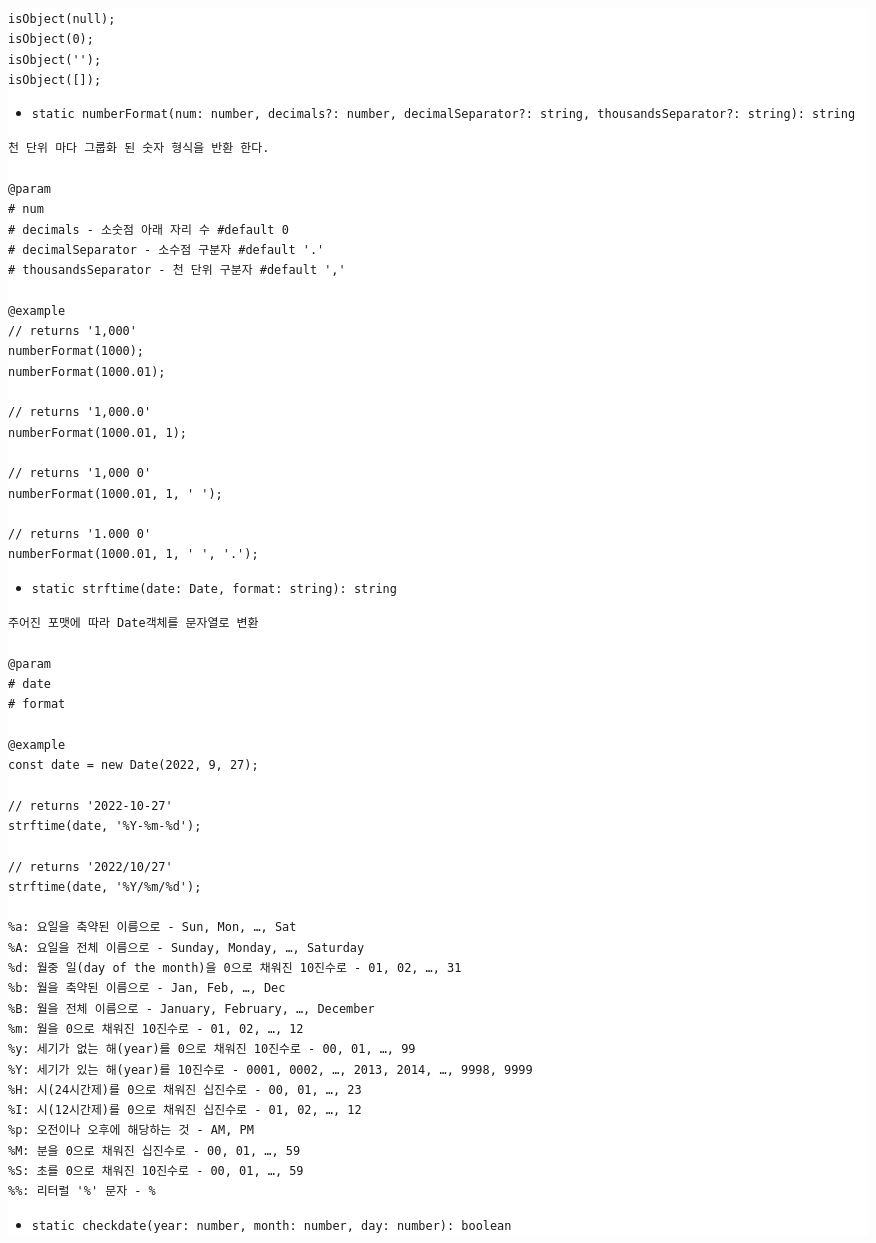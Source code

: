 ```
isObject(null);
isObject(0);
isObject('');
isObject([]);
```
- `static numberFormat(num: number, decimals?: number, decimalSeparator?: string, thousandsSeparator?: string): string`
```
천 단위 마다 그룹화 된 숫자 형식을 반환 한다.

@param
# num
# decimals - 소숫점 아래 자리 수 #default 0
# decimalSeparator - 소수점 구분자 #default '.'
# thousandsSeparator - 천 단위 구분자 #default ','

@example
// returns '1,000'
numberFormat(1000);
numberFormat(1000.01);

// returns '1,000.0'
numberFormat(1000.01, 1);

// returns '1,000 0'
numberFormat(1000.01, 1, ' ');

// returns '1.000 0'
numberFormat(1000.01, 1, ' ', '.');
```
- `static strftime(date: Date, format: string): string`
```
주어진 포맷에 따라 Date객체를 문자열로 변환

@param
# date
# format

@example
const date = new Date(2022, 9, 27);

// returns '2022-10-27'
strftime(date, '%Y-%m-%d');

// returns '2022/10/27'
strftime(date, '%Y/%m/%d');

%a: 요일을 축약된 이름으로 - Sun, Mon, …, Sat
%A: 요일을 전체 이름으로 - Sunday, Monday, …, Saturday
%d: 월중 일(day of the month)을 0으로 채워진 10진수로 - 01, 02, …, 31
%b: 월을 축약된 이름으로 - Jan, Feb, …, Dec
%B: 월을 전체 이름으로 - January, February, …, December
%m: 월을 0으로 채워진 10진수로 - 01, 02, …, 12
%y: 세기가 없는 해(year)를 0으로 채워진 10진수로 - 00, 01, …, 99
%Y: 세기가 있는 해(year)를 10진수로 - 0001, 0002, …, 2013, 2014, …, 9998, 9999
%H: 시(24시간제)를 0으로 채워진 십진수로 - 00, 01, …, 23
%I: 시(12시간제)를 0으로 채워진 십진수로 - 01, 02, …, 12
%p: 오전이나 오후에 해당하는 것 - AM, PM
%M: 분을 0으로 채워진 십진수로 - 00, 01, …, 59
%S: 초를 0으로 채워진 10진수로 - 00, 01, …, 59
%%: 리터럴 '%' 문자 - %
```
- `static checkdate(year: number, month: number, day: number): boolean`
```
```